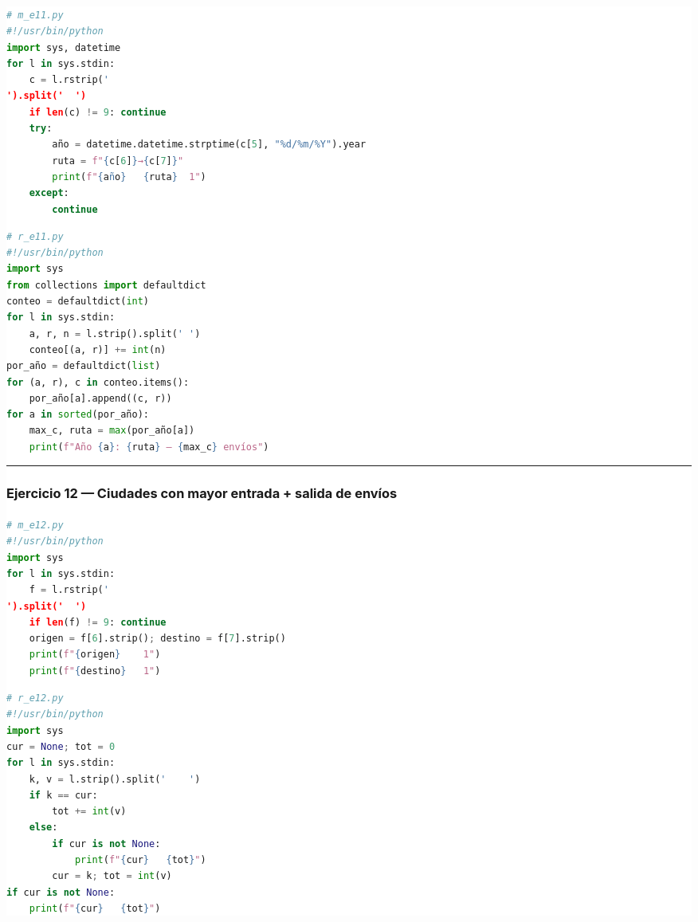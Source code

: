 ```python
# m_e11.py
#!/usr/bin/python
import sys, datetime
for l in sys.stdin:
    c = l.rstrip('
').split('	')
    if len(c) != 9: continue
    try:
        año = datetime.datetime.strptime(c[5], "%d/%m/%Y").year
        ruta = f"{c[6]}→{c[7]}"
        print(f"{año}	{ruta}	1")
    except:
        continue
```

```python
# r_e11.py
#!/usr/bin/python
import sys
from collections import defaultdict
conteo = defaultdict(int)
for l in sys.stdin:
    a, r, n = l.strip().split('	')
    conteo[(a, r)] += int(n)
por_año = defaultdict(list)
for (a, r), c in conteo.items():
    por_año[a].append((c, r))
for a in sorted(por_año):
    max_c, ruta = max(por_año[a])
    print(f"Año {a}: {ruta} — {max_c} envíos")
```

---

### Ejercicio 12 — Ciudades con mayor **entrada + salida** de envíos

```python
# m_e12.py
#!/usr/bin/python
import sys
for l in sys.stdin:
    f = l.rstrip('
').split('	')
    if len(f) != 9: continue
    origen = f[6].strip(); destino = f[7].strip()
    print(f"{origen}	1")
    print(f"{destino}	1")
```

```python
# r_e12.py
#!/usr/bin/python
import sys
cur = None; tot = 0
for l in sys.stdin:
    k, v = l.strip().split('	')
    if k == cur:
        tot += int(v)
    else:
        if cur is not None:
            print(f"{cur}	{tot}")
        cur = k; tot = int(v)
if cur is not None:
    print(f"{cur}	{tot}")
```